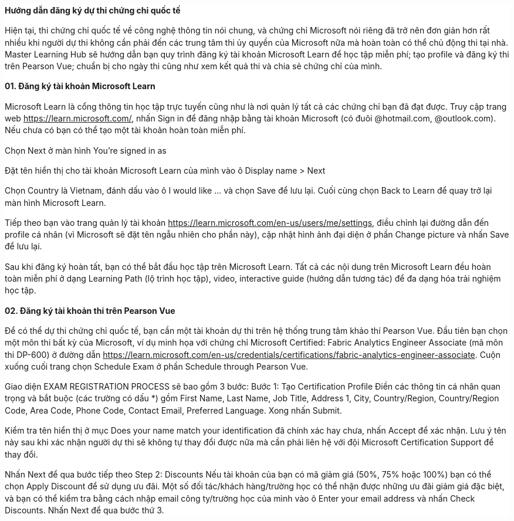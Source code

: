 **Hướng dẫn đăng ký dự thi chứng chỉ quốc tế**

Hiện tại, thi chứng chỉ quốc tế về công nghệ thông tin nói chung, và chứng chỉ Microsoft nói riêng đã trở nên đơn giản hơn rất nhiều khi người dự thi không cần phải đến các trung tâm thi ủy quyền của Microsoft nữa mà hoàn toàn có thể chủ động thi tại nhà. 
Master Learning Hub sẽ hướng dẫn bạn quy trình đăng ký tài khoản Microsoft Learn để học tập miễn phí; tạo profile và đăng ký thi trên Pearson Vue; chuẩn bị cho ngày thi cũng như xem kết quả thi và chia sẻ chứng chỉ của mình. 

**01. Đăng ký tài khoản Microsoft Learn**

Microsoft Learn là cổng thông tin học tập trực tuyến cũng như là nơi quản lý tất cả các chứng chỉ bạn đã đạt được. 
Truy cập trang web https://learn.microsoft.com/, nhấn Sign in để đăng nhập bằng tài khoản Microsoft (có đuôi @hotmail.com, @outlook.com). Nếu chưa có bạn có thể tạo một tài khoản hoàn toàn miễn phí. 
 
Chọn Next ở màn hình You’re signed in as
 
Đặt tên hiển thị cho tài khoản Microsoft Learn của mình vào ô Display name > Next
 
Chọn Country là Vietnam, đánh dấu vào ô I would like … và chọn Save để lưu lại. Cuối cùng chọn Back to Learn để quay trở lại màn hình Microsoft Learn. 
 
Tiếp theo bạn vào trang quản lý tài khoản https://learn.microsoft.com/en-us/users/me/settings, điều chỉnh lại đường dẫn đến profile cá nhân (vì Microsoft sẽ đặt tên ngẫu nhiên cho phần này), cập nhật hình ảnh đại diện ở phần Change picture và nhấn Save để lưu lại. 
 
Sau khi đăng ký hoàn tất, bạn có thể bắt đầu học tập trên Microsoft Learn. Tất cả các nội dung trên Microsoft Learn đều hoàn toàn miễn phí ở dạng Learning Path (lộ trình học tập), video, interactive guide (hướng dẫn tương tác) để đa dạng hóa trải nghiệm học tập. 

**02. Đăng ký tài khoản thi trên Pearson Vue**

Để có thể dự thi chứng chỉ quốc tế, bạn cần một tài khoản dự thi trên hệ thống trung tâm khảo thí Pearson Vue.
Đầu tiên bạn chọn một môn thi bất kỳ của Microsoft, ví dụ minh họa với chứng chỉ Microsoft Certified: Fabric Analytics Engineer Associate (mã môn thi DP-600) ở đường dẫn https://learn.microsoft.com/en-us/credentials/certifications/fabric-analytics-engineer-associate. 
Cuộn xuống cuối trang chọn Schedule Exam ở phần Schedule through Pearson Vue. 
 
Giao diện EXAM REGISTRATION PROCESS sẽ bao gồm 3 bước: 
Bước 1: Tạo Certification Profile
Điền các thông tin cá nhân quan trọng và bắt buộc (các trường có dấu *) gồm First Name, Last Name, Job Title, Address 1, City, Country/Region, Country/Region Code, Area Code, Phone Code, Contact Email, Preferred Language.
Xong nhấn Submit. 

 
Kiểm tra tên hiển thị ở mục Does your name match your identification đã chính xác hay chưa, nhấn Accept để xác nhận. 
Lưu ý tên này sau khi xác nhận người dự thi sẽ không tự thay đổi được nữa mà cần phải liên hệ với đội Microsoft Certification Support để thay đổi. 
 
Nhấn Next để qua bước tiếp theo
Step 2: Discounts
Nếu tài khoản của bạn có mã giảm giá (50%, 75% hoặc 100%) bạn có thể chọn Apply Discount để sử dụng ưu đãi. Một số đối tác/khách hàng/trường học có thể nhận được những ưu đãi giảm giá đặc biệt, và bạn có thể kiểm tra bằng cách nhập email công ty/trường học của mình vào ô Enter your email address và nhấn Check Discounts. 
Nhấn Next để qua bước thứ 3. 
